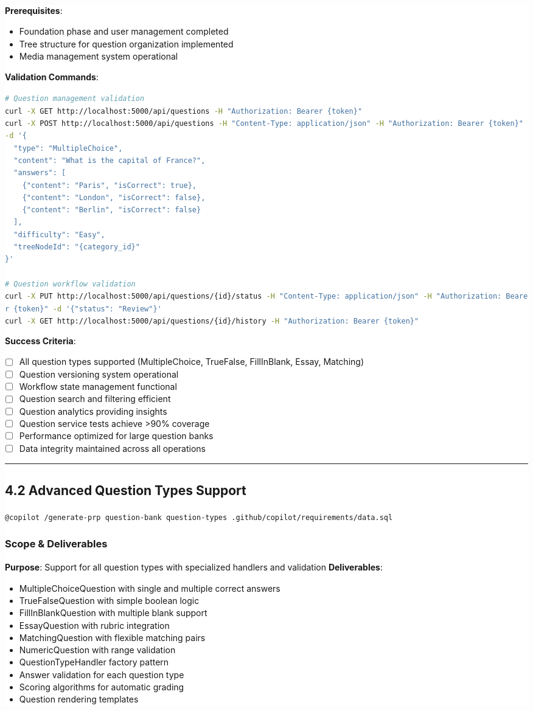 **Prerequisites**:
- Foundation phase and user management completed
- Tree structure for question organization implemented
- Media management system operational

**Validation Commands**:
```bash
# Question management validation
curl -X GET http://localhost:5000/api/questions -H "Authorization: Bearer {token}"
curl -X POST http://localhost:5000/api/questions -H "Content-Type: application/json" -H "Authorization: Bearer {token}" -d '{
  "type": "MultipleChoice",
  "content": "What is the capital of France?",
  "answers": [
    {"content": "Paris", "isCorrect": true},
    {"content": "London", "isCorrect": false},
    {"content": "Berlin", "isCorrect": false}
  ],
  "difficulty": "Easy",
  "treeNodeId": "{category_id}"
}'

# Question workflow validation
curl -X PUT http://localhost:5000/api/questions/{id}/status -H "Content-Type: application/json" -H "Authorization: Bearer {token}" -d '{"status": "Review"}'
curl -X GET http://localhost:5000/api/questions/{id}/history -H "Authorization: Bearer {token}"
```

**Success Criteria**:
- [ ] All question types supported (MultipleChoice, TrueFalse, FillInBlank, Essay, Matching)
- [ ] Question versioning system operational
- [ ] Workflow state management functional
- [ ] Question search and filtering efficient
- [ ] Question analytics providing insights
- [ ] Question service tests achieve >90% coverage
- [ ] Performance optimized for large question banks
- [ ] Data integrity maintained across all operations

---

## 4.2 Advanced Question Types Support
```bash
@copilot /generate-prp question-bank question-types .github/copilot/requirements/data.sql
```

### Scope & Deliverables
**Purpose**: Support for all question types with specialized handlers and validation
**Deliverables**:
- MultipleChoiceQuestion with single and multiple correct answers
- TrueFalseQuestion with simple boolean logic
- FillInBlankQuestion with multiple blank support
- EssayQuestion with rubric integration
- MatchingQuestion with flexible matching pairs
- NumericQuestion with range validation
- QuestionTypeHandler factory pattern
- Answer validation for each question type
- Scoring algorithms for automatic grading
- Question rendering templates
